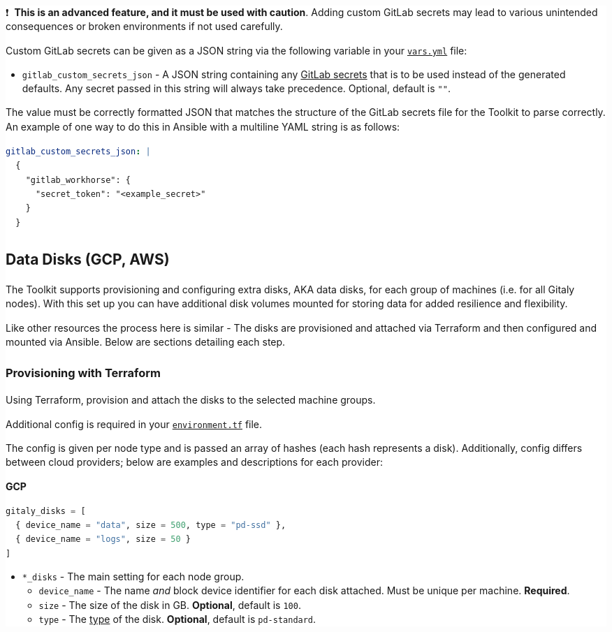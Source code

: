 :exclamation:&nbsp; **This is an advanced feature, and it must be used with caution**. Adding custom GitLab secrets may lead to various unintended consequences or broken environments if not used carefully.

Custom GitLab secrets can be given as a JSON string via the following variable in your [`vars.yml`](environment_configure.md#environment-config-varsyml) file:

- `gitlab_custom_secrets_json` - A JSON string containing any [GitLab secrets](https://docs.gitlab.com/ee/development/application_secrets.html) that is to be used instead of the generated defaults. Any secret passed in this string will always take precedence. Optional, default is `""`.

The value must be correctly formatted JSON that matches the structure of the GitLab secrets file for the Toolkit to parse correctly. An example of one way to do this in Ansible with a multiline YAML string is as follows:

```yml
gitlab_custom_secrets_json: |
  {
    "gitlab_workhorse": {
      "secret_token": "<example_secret>"
    }
  }
```

## Data Disks (GCP, AWS)

The Toolkit supports provisioning and configuring extra disks, AKA data disks, for each group of machines (i.e. for all Gitaly nodes). With this set up you can have additional disk volumes mounted for storing data for added resilience and flexibility.

Like other resources the process here is similar - The disks are provisioned and attached via Terraform and then configured and mounted via Ansible. Below are sections detailing each step.

### Provisioning with Terraform

Using Terraform, provision and attach the disks to the selected machine groups.

Additional config is required in your [`environment.tf`](environment_provision.md#configure-module-settings-environmenttf) file.

The config is given per node type and is passed an array of hashes (each hash represents a disk). Additionally, config differs between cloud providers; below are examples and descriptions for each provider:

**GCP**

```tf
gitaly_disks = [
  { device_name = "data", size = 500, type = "pd-ssd" },
  { device_name = "logs", size = 50 }
]
```

- `*_disks` - The main setting for each node group.
  - `device_name` - The name _and_ block device identifier for each disk attached. Must be unique per machine. **Required**.
  - `size` - The size of the disk in GB. **Optional**, default is `100`.
  - `type` - The [type](https://cloud.google.com/compute/docs/disks) of the disk. **Optional**, default is `pd-standard`.
